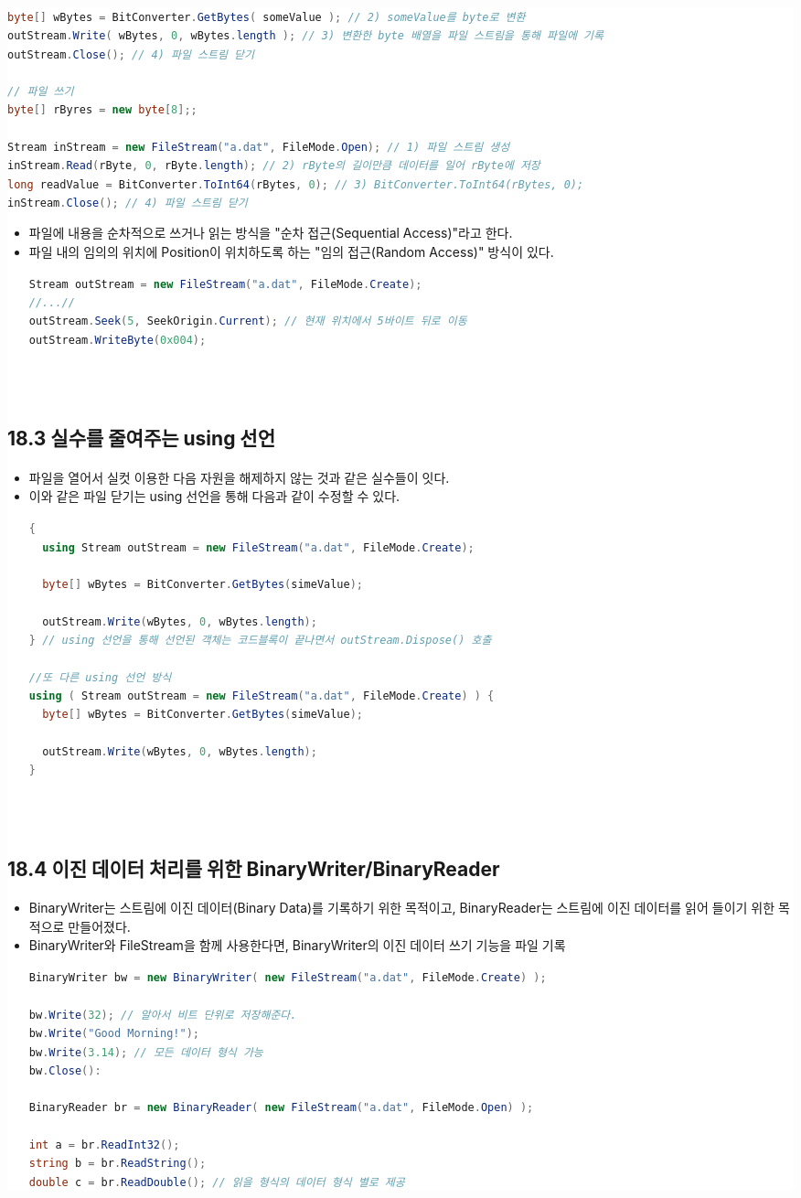   ```cs
  byte[] wBytes = BitConverter.GetBytes( someValue ); // 2) someValue를 byte로 변환
  outStream.Write( wBytes, 0, wBytes.length ); // 3) 변환한 byte 배열을 파일 스트림을 통해 파일에 기록
  outStream.Close(); // 4) 파일 스트림 닫기

  // 파일 쓰기
  byte[] rByres = new byte[8];;

  Stream inStream = new FileStream("a.dat", FileMode.Open); // 1) 파일 스트림 생성
  inStream.Read(rByte, 0, rByte.length); // 2) rByte의 길이만큼 데이터를 일어 rByte에 저장
  long readValue = BitConverter.ToInt64(rBytes, 0); // 3) BitConverter.ToInt64(rBytes, 0);
  inStream.Close(); // 4) 파일 스트림 닫기
  ```
- 파일에 내용을 순차적으로 쓰거나 읽는 방식을 "순차 접근(Sequential Access)"라고 한다.
- 파일 내의 임의의 위치에 Position이 위치하도록 하는 "임의 접근(Random Access)" 방식이 있다.
  ```cs
  Stream outStream = new FileStream("a.dat", FileMode.Create); 
  //...//
  outStream.Seek(5, SeekOrigin.Current); // 현재 위치에서 5바이트 뒤로 이동
  outStream.WriteByte(0x004);
  ```

<br><br>

## 18.3 실수를 줄여주는 using 선언

- 파일을 열어서 실컷 이용한 다음 자원을 해제하지 않는 것과 같은 실수들이 잇다.
- 이와 같은 파일 닫기는 using 선언을 통해 다음과 같이 수정할 수 있다.
  ```cs
  {
    using Stream outStream = new FileStream("a.dat", FileMode.Create);

    byte[] wBytes = BitConverter.GetBytes(simeValue);

    outStream.Write(wBytes, 0, wBytes.length);
  } // using 선언을 통해 선언된 객체는 코드블록이 끝나면서 outStream.Dispose() 호출

  //또 다른 using 선언 방식
  using ( Stream outStream = new FileStream("a.dat", FileMode.Create) ) {
    byte[] wBytes = BitConverter.GetBytes(simeValue);

    outStream.Write(wBytes, 0, wBytes.length);
  }
  ```

<br><br>

## 18.4 이진 데이터 처리를 위한 BinaryWriter/BinaryReader

- BinaryWriter는 스트림에 이진 데이터(Binary Data)를 기록하기 위한 목적이고, BinaryReader는 스트림에 이진 데이터를 읽어 들이기 위한 목적으로 만들어졌다.
- BinaryWriter와 FileStream을 함께 사용한다면, BinaryWriter의 이진 데이터 쓰기 기능을 파일 기록
  ```cs
  BinaryWriter bw = new BinaryWriter( new FileStream("a.dat", FileMode.Create) );

  bw.Write(32); // 알아서 비트 단위로 저장해준다.
  bw.Write("Good Morning!");
  bw.Write(3.14); // 모든 데이터 형식 가능
  bw.Close():

  BinaryReader br = new BinaryReader( new FileStream("a.dat", FileMode.Open) );

  int a = br.ReadInt32();
  string b = br.ReadString();
  double c = br.ReadDouble(); // 읽을 형식의 데이터 형식 별로 제공
  ```